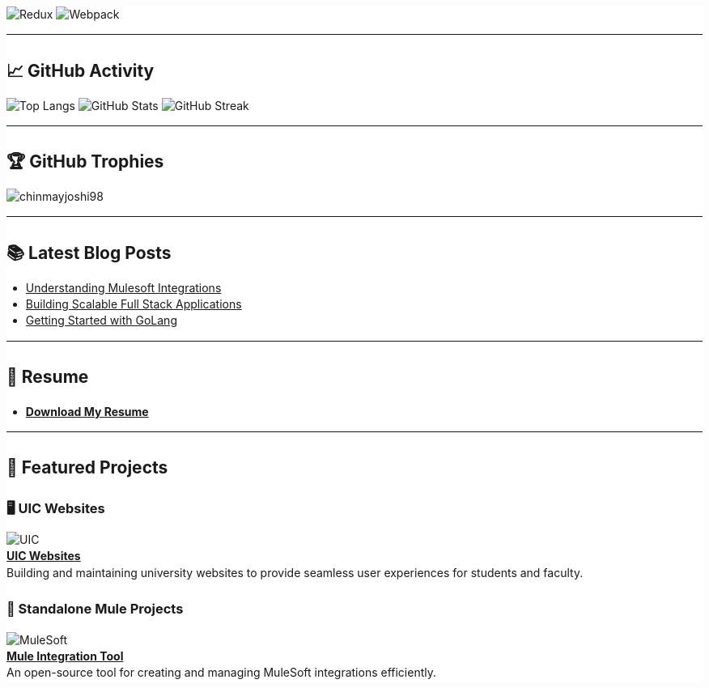 ![Redux](https://raw.githubusercontent.com/devicons/devicon/master/icons/redux/redux-original.svg)
![Webpack](https://raw.githubusercontent.com/devicons/devicon/d00d0969292a6569d45b06d3f350f463a0107b0d/icons/webpack/webpack-original-wordmark.svg)

</p>

<hr>

## 📈 GitHub Activity

![Top Langs](https://github-readme-stats.vercel.app/api/top-langs/?username=chinmayjoshi98&layout=compact&theme=radical)
![GitHub Stats](https://github-readme-stats.vercel.app/api?username=chinmayjoshi98&show_icons=true&theme=radical)
![GitHub Streak](https://github-readme-streak-stats.herokuapp.com/?user=chinmayjoshi98&theme=radical)

<hr>

## 🏆 GitHub Trophies
<img src="https://github-profile-trophy.vercel.app/?username=chinmayjoshi98&theme=radical" alt="chinmayjoshi98" />

<hr>

## 📚 Latest Blog Posts


- [Understanding Mulesoft Integrations](https://yourblog.com/understanding-mulesoft-integrations)
- [Building Scalable Full Stack Applications](https://yourblog.com/building-scalable-full-stack-applications)
- [Getting Started with GoLang](https://yourblog.com/getting-started-with-golang)


<hr>

## 📄 Resume

- **[Download My Resume](https://yourresume.com)**

<hr>

## 🌟 Featured Projects

### 🖥️ UIC Websites
![UIC](https://via.placeholder.com/40)  
**[UIC Websites](https://uic.edu)**  
Building and maintaining university websites to provide seamless user experiences for students and faculty.

### 🔗 Standalone Mule Projects
![MuleSoft](https://www.mulesoft.com/assets/images/mulesoft-logo.png)  
**[Mule Integration Tool](https://github.com/chinmayjoshi98/mule-integration-tool)**  
An open-source tool for creating and managing MuleSoft integrations efficiently.
